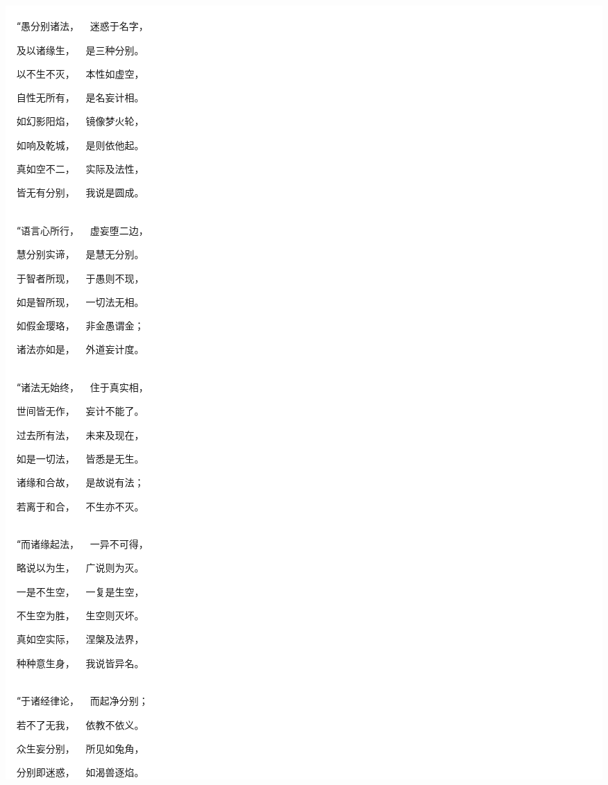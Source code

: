 <br>
&nbsp;&nbsp;&nbsp;&nbsp;“愚分别诸法，&nbsp;&nbsp;&nbsp;&nbsp;迷惑于名字，

&nbsp;&nbsp;&nbsp;&nbsp;及以诸缘生，&nbsp;&nbsp;&nbsp;&nbsp;是三种分别。

&nbsp;&nbsp;&nbsp;&nbsp;以不生不灭，&nbsp;&nbsp;&nbsp;&nbsp;本性如虚空，

&nbsp;&nbsp;&nbsp;&nbsp;自性无所有，&nbsp;&nbsp;&nbsp;&nbsp;是名妄计相。

&nbsp;&nbsp;&nbsp;&nbsp;如幻影阳焰，&nbsp;&nbsp;&nbsp;&nbsp;镜像梦火轮，

&nbsp;&nbsp;&nbsp;&nbsp;如响及乾城，&nbsp;&nbsp;&nbsp;&nbsp;是则依他起。

&nbsp;&nbsp;&nbsp;&nbsp;真如空不二，&nbsp;&nbsp;&nbsp;&nbsp;实际及法性，

&nbsp;&nbsp;&nbsp;&nbsp;皆无有分别，&nbsp;&nbsp;&nbsp;&nbsp;我说是圆成。

<br>
&nbsp;&nbsp;&nbsp;&nbsp;“语言心所行，&nbsp;&nbsp;&nbsp;&nbsp;虚妄堕二边，

&nbsp;&nbsp;&nbsp;&nbsp;慧分别实谛，&nbsp;&nbsp;&nbsp;&nbsp;是慧无分别。

&nbsp;&nbsp;&nbsp;&nbsp;于智者所现，&nbsp;&nbsp;&nbsp;&nbsp;于愚则不现，

&nbsp;&nbsp;&nbsp;&nbsp;如是智所现，&nbsp;&nbsp;&nbsp;&nbsp;一切法无相。

&nbsp;&nbsp;&nbsp;&nbsp;如假金璎珞，&nbsp;&nbsp;&nbsp;&nbsp;非金愚谓金；

&nbsp;&nbsp;&nbsp;&nbsp;诸法亦如是，&nbsp;&nbsp;&nbsp;&nbsp;外道妄计度。

<br>
&nbsp;&nbsp;&nbsp;&nbsp;“诸法无始终，&nbsp;&nbsp;&nbsp;&nbsp;住于真实相，

&nbsp;&nbsp;&nbsp;&nbsp;世间皆无作，&nbsp;&nbsp;&nbsp;&nbsp;妄计不能了。

&nbsp;&nbsp;&nbsp;&nbsp;过去所有法，&nbsp;&nbsp;&nbsp;&nbsp;未来及现在，

&nbsp;&nbsp;&nbsp;&nbsp;如是一切法，&nbsp;&nbsp;&nbsp;&nbsp;皆悉是无生。

&nbsp;&nbsp;&nbsp;&nbsp;诸缘和合故，&nbsp;&nbsp;&nbsp;&nbsp;是故说有法；

&nbsp;&nbsp;&nbsp;&nbsp;若离于和合，&nbsp;&nbsp;&nbsp;&nbsp;不生亦不灭。

<br>
&nbsp;&nbsp;&nbsp;&nbsp;“而诸缘起法，&nbsp;&nbsp;&nbsp;&nbsp;一异不可得，

&nbsp;&nbsp;&nbsp;&nbsp;略说以为生，&nbsp;&nbsp;&nbsp;&nbsp;广说则为灭。

&nbsp;&nbsp;&nbsp;&nbsp;一是不生空，&nbsp;&nbsp;&nbsp;&nbsp;一复是生空，

&nbsp;&nbsp;&nbsp;&nbsp;不生空为胜，&nbsp;&nbsp;&nbsp;&nbsp;生空则灭坏。

&nbsp;&nbsp;&nbsp;&nbsp;真如空实际，&nbsp;&nbsp;&nbsp;&nbsp;涅槃及法界，

&nbsp;&nbsp;&nbsp;&nbsp;种种意生身，&nbsp;&nbsp;&nbsp;&nbsp;我说皆异名。

<br>
&nbsp;&nbsp;&nbsp;&nbsp;“于诸经律论，&nbsp;&nbsp;&nbsp;&nbsp;而起净分别；

&nbsp;&nbsp;&nbsp;&nbsp;若不了无我，&nbsp;&nbsp;&nbsp;&nbsp;依教不依义。

&nbsp;&nbsp;&nbsp;&nbsp;众生妄分别，&nbsp;&nbsp;&nbsp;&nbsp;所见如兔角，

&nbsp;&nbsp;&nbsp;&nbsp;分别即迷惑，&nbsp;&nbsp;&nbsp;&nbsp;如渴兽逐焰。
